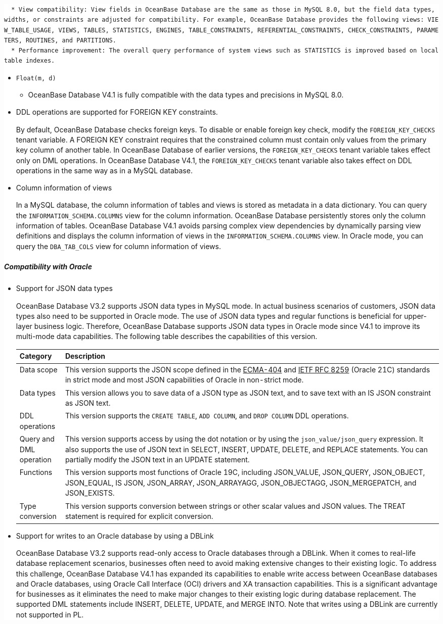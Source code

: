       * View compatibility: View fields in OceanBase Database are the same as those in MySQL 8.0, but the field data types, widths, or constraints are adjusted for compatibility. For example, OceanBase Database provides the following views: VIEW_TABLE_USAGE, VIEWS, TABLES, STATISTICS, ENGINES, TABLE_CONSTRAINTS, REFERENTIAL_CONSTRAINTS, CHECK_CONSTRAINTS, PARAMETERS, ROUTINES, and PARTITIONS.
      * Performance improvement: The overall query performance of system views such as STATISTICS is improved based on local table indexes.  
   * `Float(m, d)`
     
      * OceanBase Database V4.1 is fully compatible with the data types and precisions in MySQL 8.0.
   * DDL operations are supported for FOREIGN KEY constraints.

     By default, OceanBase Database checks foreign keys. To disable or enable foreign key check, modify the `FOREIGN_KEY_CHECKS` tenant variable. A FOREIGN KEY constraint requires that the constrained column must contain only values from the primary key column of another table. In OceanBase Database of earlier versions, the `FOREIGN_KEY_CHECKS` tenant variable takes effect only on DML operations. In OceanBase Database V4.1, the `FOREIGN_KEY_CHECKS` tenant variable also takes effect on DDL operations in the same way as in a MySQL database.

* Column information of views

   In a MySQL database, the column information of tables and views is stored as metadata in a data dictionary. You can query the `INFORMATION_SCHEMA.COLUMNS` view for the column information. OceanBase Database persistently stores only the column information of tables. OceanBase Database V4.1 avoids parsing complex view dependencies by dynamically parsing view definitions and displays the column information of views in the `INFORMATION_SCHEMA.COLUMNS` view. In Oracle mode, you can query the `DBA_TAB_COLS` view for column information of views.

##### Compatibility with Oracle

* Support for JSON data types

   OceanBase Database V3.2 supports JSON data types in MySQL mode. In actual business scenarios of customers, JSON data types also need to be supported in Oracle mode. The use of JSON data types and regular functions is beneficial for upper-layer business logic. Therefore, OceanBase Database supports JSON data types in Oracle mode since V4.1 to improve its multi-mode data capabilities. The following table describes the capabilities of this version.

   | Category | Description |
   | ------ | ------ |
   | Data scope | This version supports the JSON scope defined in the [ECMA-404](https://docs.oracle.com/pls/topic/lookup?ctx=en/database/oracle/oracle-database/21/adjsn&id=ecma_404) and [IETF RFC 8259](https://tools.ietf.org/html/rfc8259) (Oracle 21C) standards in strict mode and most JSON capabilities of Oracle in non-strict mode.  |
   | Data types | This version allows you to save data of a JSON type as JSON text, and to save text with an IS JSON constraint as JSON text.  |
   | DDL operations | This version supports the `CREATE TABLE`, `ADD COLUMN`, and `DROP COLUMN` DDL operations.  |
   | Query and DML operation | This version supports access by using the dot notation or by using the `json_value/json_query` expression. It also supports the use of JSON text in SELECT, INSERT, UPDATE, DELETE, and REPLACE statements.  You can partially modify the JSON text in an UPDATE statement.  |
   | Functions | This version supports most functions of Oracle 19C, including JSON_VALUE, JSON_QUERY, JSON_OBJECT, JSON_EQUAL, IS JSON, JSON_ARRAY, JSON_ARRAYAGG, JSON_OBJECTAGG, JSON_MERGEPATCH, and JSON_EXISTS.  |
   | Type conversion | This version supports conversion between strings or other scalar values and JSON values. The TREAT statement is required for explicit conversion.  |

* Support for writes to an Oracle database by using a DBLink

   OceanBase Database V3.2 supports read-only access to Oracle databases through a DBLink. When it comes to real-life database replacement scenarios, businesses often need to avoid making extensive changes to their existing logic. To address this challenge, OceanBase Database V4.1 has expanded its capabilities to enable write access between OceanBase databases and Oracle databases, using Oracle Call Interface (OCI) drivers and XA transaction capabilities. This is a significant advantage for businesses as it eliminates the need to make major changes to their existing logic during database replacement. The supported DML statements include INSERT, DELETE, UPDATE, and MERGE INTO. Note that writes using a DBLink are currently not supported in PL.
